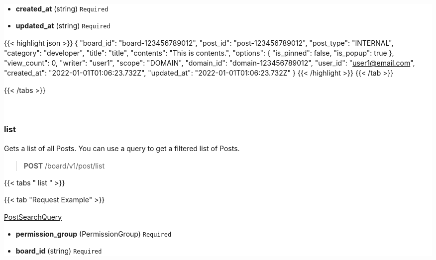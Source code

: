 * **created_at** (string)   `Required` 

* **updated_at** (string)   `Required` 



{{< highlight json >}}
{
         "board_id": "board-123456789012",
         "post_id": "post-123456789012",
         "post_type": "INTERNAL",
         "category": "developer",
         "title": "title",
         "contents": "This is contents.",
         "options": {
             "is_pinned": false,
             "is_popup": true
         },
         "view_count": 0,
         "writer": "user1",
         "scope": "DOMAIN",
         "domain_id": "domain-123456789012",
         "user_id": "user1@email.com",
         "created_at": "2022-01-01T01:06:23.732Z",
         "updated_at": "2022-01-01T01:06:23.732Z"
}
{{< /highlight >}}
{{< /tab >}}


{{< /tabs >}}


    
<br>

### list

Gets a list of all Posts. You can use a query to get a filtered list of Posts.



> **POST** /board/v1/post/list
>





 {{< tabs " list " >}}

 {{< tab "Request Example" >}}



[PostSearchQuery](./Post#postsearchquery)

* **permission_group** (PermissionGroup)   `Required` 


* **board_id** (string)   `Required` 

